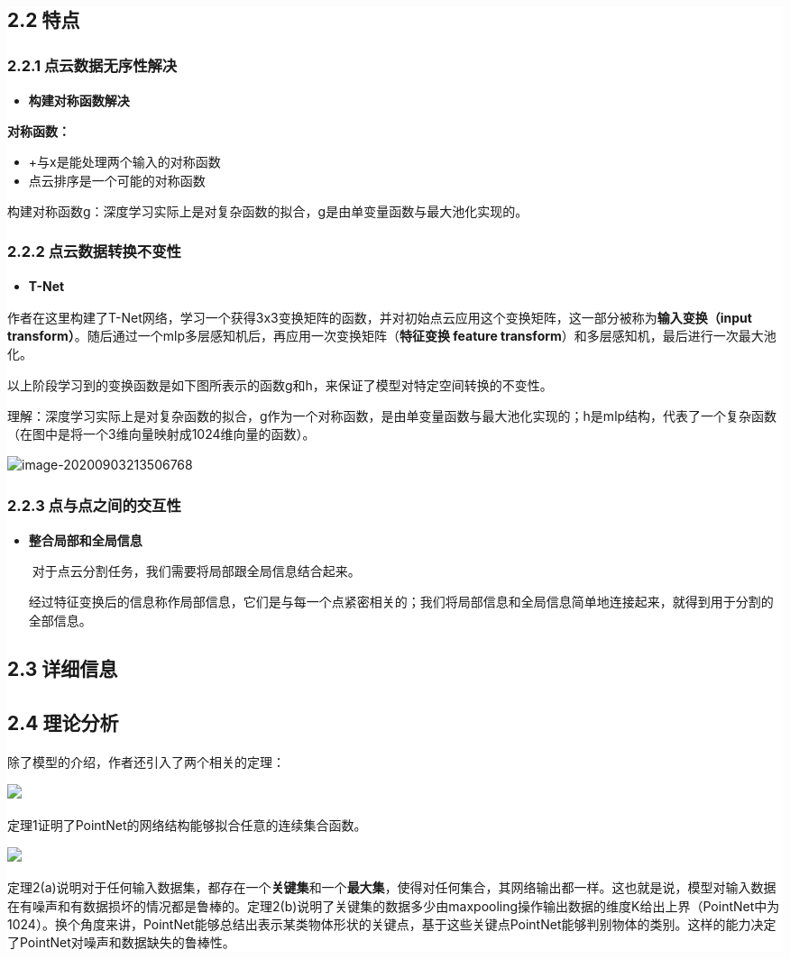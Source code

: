 
## 2.2 特点

### 2.2.1 点云数据无序性解决

- **构建对称函数解决**

**对称函数：**

- +与x是能处理两个输入的对称函数
- 点云排序是一个可能的对称函数

构建对称函数g：深度学习实际上是对复杂函数的拟合，g是由单变量函数与最大池化实现的。



### 2.2.2 点云数据转换不变性

- **T-Net**

​		作者在这里构建了T-Net网络，学习一个获得3x3变换矩阵的函数，并对初始点云应用这个变换矩阵，这一部分被称为**输入变换（input transform）**。随后通过一个mlp多层感知机后，再应用一次变换矩阵（**特征变换 feature transform**）和多层感知机，最后进行一次最大池化。	

以上阶段学习到的变换函数是如下图所表示的函数g和h，来保证了模型对特定空间转换的不变性。

理解：深度学习实际上是对复杂函数的拟合，g作为一个对称函数，是由单变量函数与最大池化实现的；h是mlp结构，代表了一个复杂函数（在图中是将一个3维向量映射成1024维向量的函数）。

![image-20200903213506768](https://cdn.jsdelivr.net/gh/lizhangjie316/img/2020/20201012085426.png)



### 2.2.3 点与点之间的交互性

- **整合局部和全局信息**

	​		对于点云分割任务，我们需要将局部跟全局信息结合起来。

	​        经过特征变换后的信息称作局部信息，它们是与每一个点紧密相关的；我们将局部信息和全局信息简单地连接起来，就得到用于分割的全部信息。

## 2.3 详细信息



## 2.4 理论分析

除了模型的介绍，作者还引入了两个相关的定理：

![](https://cdn.jsdelivr.net/gh/lizhangjie316/img/2020/20201012093804.png)

定理1证明了PointNet的网络结构能够拟合任意的连续集合函数。

![](https://cdn.jsdelivr.net/gh/lizhangjie316/img/2020/20201012093902.png)

定理2(a)说明对于任何输入数据集，都存在一个**关键集**和一个**最大集**，使得对任何集合，其网络输出都一样。这也就是说，模型对输入数据在有噪声和有数据损坏的情况都是鲁棒的。定理2(b)说明了关键集的数据多少由maxpooling操作输出数据的维度K给出上界（PointNet中为1024）。换个角度来讲，PointNet能够总结出表示某类物体形状的关键点，基于这些关键点PointNet能够判别物体的类别。这样的能力决定了PointNet对噪声和数据缺失的鲁棒性。
